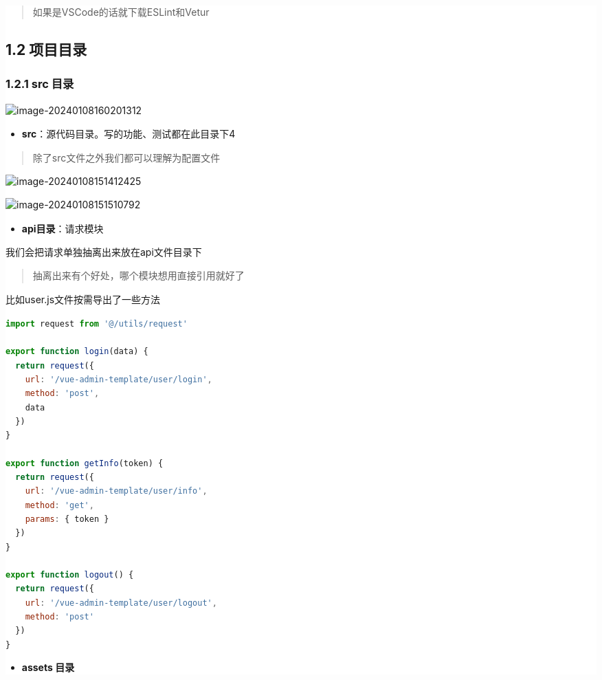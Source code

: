 

> 如果是VSCode的话就下载ESLint和Vetur

## 1.2 项目目录

### 1.2.1 src 目录

![image-20240108160201312](https://picture-typora-zhangjingqi.oss-cn-beijing.aliyuncs.com/image-20240108160201312.png)

* **src**：源代码目录。写的功能、测试都在此目录下4

> 除了src文件之外我们都可以理解为配置文件

![image-20240108151412425](https://picture-typora-zhangjingqi.oss-cn-beijing.aliyuncs.com/image-20240108151412425.png)

![image-20240108151510792](https://picture-typora-zhangjingqi.oss-cn-beijing.aliyuncs.com/image-20240108151510792.png)

* **api目录**：请求模块

我们会把请求单独抽离出来放在api文件目录下

> 抽离出来有个好处，哪个模块想用直接引用就好了

比如user.js文件按需导出了一些方法

```javascript
import request from '@/utils/request'

export function login(data) {
  return request({
    url: '/vue-admin-template/user/login',
    method: 'post',
    data
  })
}

export function getInfo(token) {
  return request({
    url: '/vue-admin-template/user/info',
    method: 'get',
    params: { token }
  })
}

export function logout() {
  return request({
    url: '/vue-admin-template/user/logout',
    method: 'post'
  })
}
```

* **assets 目录**
